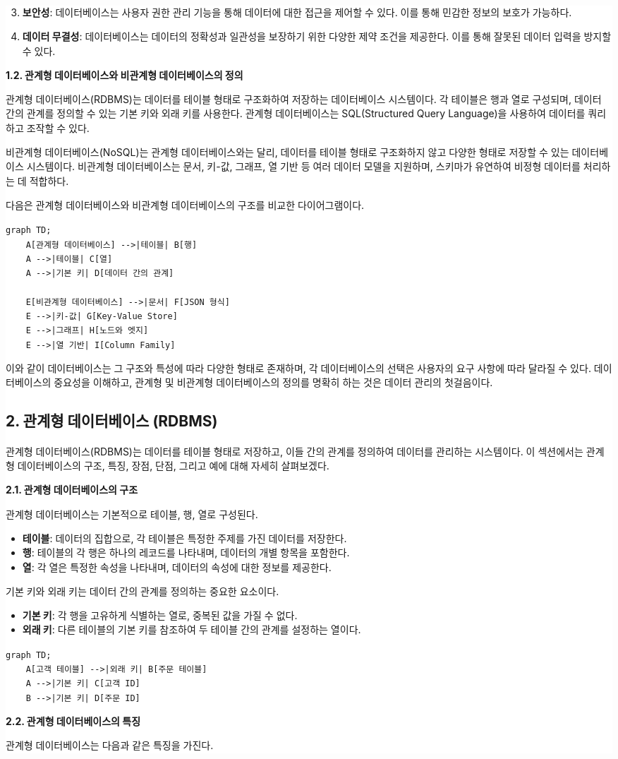 3. **보안성**: 데이터베이스는 사용자 권한 관리 기능을 통해 데이터에 대한 접근을 제어할 수 있다. 이를 통해 민감한 정보의 보호가 가능하다.

4. **데이터 무결성**: 데이터베이스는 데이터의 정확성과 일관성을 보장하기 위한 다양한 제약 조건을 제공한다. 이를 통해 잘못된 데이터 입력을 방지할 수 있다.

**1.2. 관계형 데이터베이스와 비관계형 데이터베이스의 정의**

관계형 데이터베이스(RDBMS)는 데이터를 테이블 형태로 구조화하여 저장하는 데이터베이스 시스템이다. 각 테이블은 행과 열로 구성되며, 데이터 간의 관계를 정의할 수 있는 기본 키와 외래 키를 사용한다. 관계형 데이터베이스는 SQL(Structured Query Language)을 사용하여 데이터를 쿼리하고 조작할 수 있다.

비관계형 데이터베이스(NoSQL)는 관계형 데이터베이스와는 달리, 데이터를 테이블 형태로 구조화하지 않고 다양한 형태로 저장할 수 있는 데이터베이스 시스템이다. 비관계형 데이터베이스는 문서, 키-값, 그래프, 열 기반 등 여러 데이터 모델을 지원하며, 스키마가 유연하여 비정형 데이터를 처리하는 데 적합하다.

다음은 관계형 데이터베이스와 비관계형 데이터베이스의 구조를 비교한 다이어그램이다.

```mermaid
graph TD;
    A[관계형 데이터베이스] -->|테이블| B[행]
    A -->|테이블| C[열]
    A -->|기본 키| D[데이터 간의 관계]
    
    E[비관계형 데이터베이스] -->|문서| F[JSON 형식]
    E -->|키-값| G[Key-Value Store]
    E -->|그래프| H[노드와 엣지]
    E -->|열 기반| I[Column Family]
```

이와 같이 데이터베이스는 그 구조와 특성에 따라 다양한 형태로 존재하며, 각 데이터베이스의 선택은 사용자의 요구 사항에 따라 달라질 수 있다. 데이터베이스의 중요성을 이해하고, 관계형 및 비관계형 데이터베이스의 정의를 명확히 하는 것은 데이터 관리의 첫걸음이다.



## 2. 관계형 데이터베이스 (RDBMS)

관계형 데이터베이스(RDBMS)는 데이터를 테이블 형태로 저장하고, 이들 간의 관계를 정의하여 데이터를 관리하는 시스템이다. 이 섹션에서는 관계형 데이터베이스의 구조, 특징, 장점, 단점, 그리고 예에 대해 자세히 살펴보겠다.

**2.1. 관계형 데이터베이스의 구조**

관계형 데이터베이스는 기본적으로 테이블, 행, 열로 구성된다. 

- **테이블**: 데이터의 집합으로, 각 테이블은 특정한 주제를 가진 데이터를 저장한다.
- **행**: 테이블의 각 행은 하나의 레코드를 나타내며, 데이터의 개별 항목을 포함한다.
- **열**: 각 열은 특정한 속성을 나타내며, 데이터의 속성에 대한 정보를 제공한다.

기본 키와 외래 키는 데이터 간의 관계를 정의하는 중요한 요소이다.

- **기본 키**: 각 행을 고유하게 식별하는 열로, 중복된 값을 가질 수 없다.
- **외래 키**: 다른 테이블의 기본 키를 참조하여 두 테이블 간의 관계를 설정하는 열이다.

```mermaid
graph TD;
    A[고객 테이블] -->|외래 키| B[주문 테이블]
    A -->|기본 키| C[고객 ID]
    B -->|기본 키| D[주문 ID]
```

**2.2. 관계형 데이터베이스의 특징**

관계형 데이터베이스는 다음과 같은 특징을 가진다.
